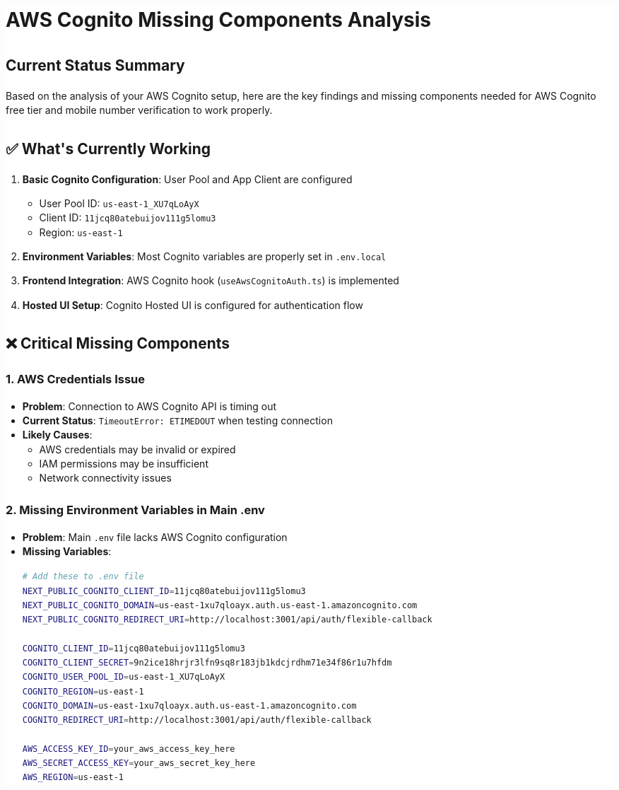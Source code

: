 # AWS Cognito Missing Components Analysis

## Current Status Summary

Based on the analysis of your AWS Cognito setup, here are the key findings and missing components needed for AWS Cognito free tier and mobile number verification to work properly.

## ✅ What's Currently Working

1. **Basic Cognito Configuration**: User Pool and App Client are configured
   - User Pool ID: `us-east-1_XU7qLoAyX`
   - Client ID: `11jcq80atebuijov111g5lomu3`
   - Region: `us-east-1`

2. **Environment Variables**: Most Cognito variables are properly set in `.env.local`

3. **Frontend Integration**: AWS Cognito hook (`useAwsCognitoAuth.ts`) is implemented

4. **Hosted UI Setup**: Cognito Hosted UI is configured for authentication flow

## ❌ Critical Missing Components

### 1. **AWS Credentials Issue**
- **Problem**: Connection to AWS Cognito API is timing out
- **Current Status**: `TimeoutError: ETIMEDOUT` when testing connection
- **Likely Causes**:
  - AWS credentials may be invalid or expired
  - IAM permissions may be insufficient
  - Network connectivity issues

### 2. **Missing Environment Variables in Main .env**
- **Problem**: Main `.env` file lacks AWS Cognito configuration
- **Missing Variables**:
  ```bash
  # Add these to .env file
  NEXT_PUBLIC_COGNITO_CLIENT_ID=11jcq80atebuijov111g5lomu3
  NEXT_PUBLIC_COGNITO_DOMAIN=us-east-1xu7qloayx.auth.us-east-1.amazoncognito.com
  NEXT_PUBLIC_COGNITO_REDIRECT_URI=http://localhost:3001/api/auth/flexible-callback
  
  COGNITO_CLIENT_ID=11jcq80atebuijov111g5lomu3
  COGNITO_CLIENT_SECRET=9n2ice18hrjr3lfn9sq8r183jb1kdcjrdhm71e34f86r1u7hfdm
  COGNITO_USER_POOL_ID=us-east-1_XU7qLoAyX
  COGNITO_REGION=us-east-1
  COGNITO_DOMAIN=us-east-1xu7qloayx.auth.us-east-1.amazoncognito.com
  COGNITO_REDIRECT_URI=http://localhost:3001/api/auth/flexible-callback
  
  AWS_ACCESS_KEY_ID=your_aws_access_key_here
  AWS_SECRET_ACCESS_KEY=your_aws_secret_key_here
  AWS_REGION=us-east-1
  ```
